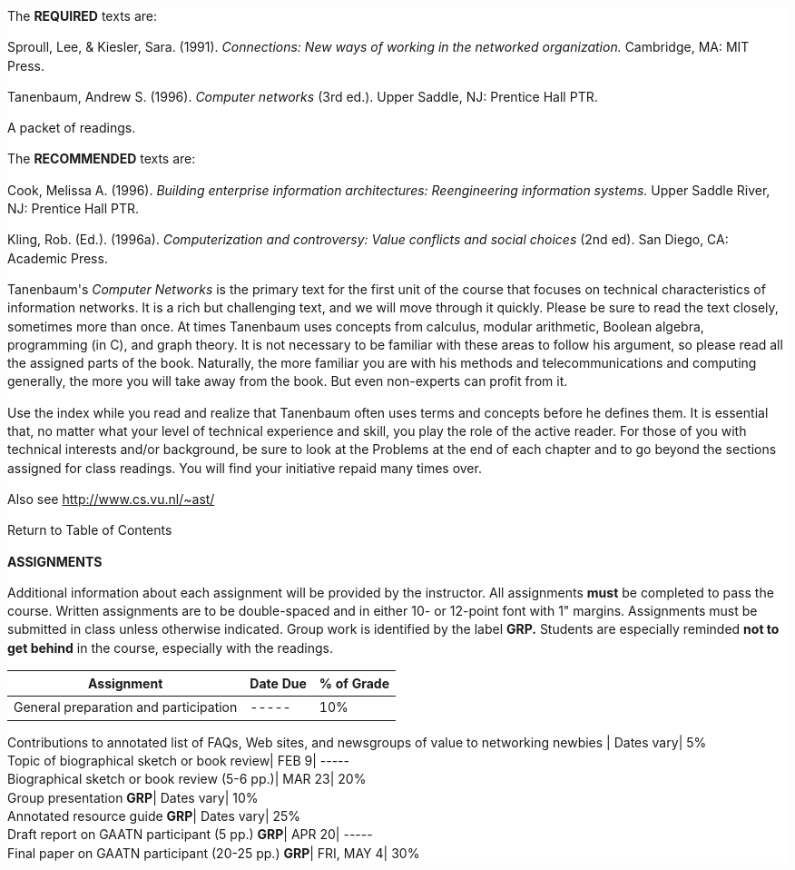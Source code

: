 The **REQUIRED** texts are:

Sproull, Lee,  & Kiesler, Sara. (1991). _Connections: New ways of working in
the networked organization._ Cambridge, MA: MIT Press.

Tanenbaum, Andrew S. (1996). _Computer networks_ (3rd ed.). Upper Saddle, NJ:
Prentice Hall PTR.

A packet of readings.

The **RECOMMENDED** texts are:

Cook, Melissa A. (1996). _Building enterprise information architectures:
Reengineering information systems._ Upper Saddle River, NJ: Prentice Hall PTR.

Kling, Rob. (Ed.). (1996a). _Computerization and controversy: Value conflicts
and social choices_ (2nd ed). San Diego, CA: Academic Press.

Tanenbaum's _Computer Networks_ is the primary text for the first unit of the
course that focuses on technical characteristics of information networks. It
is a rich but challenging text, and we will move through it quickly. Please be
sure to read the text closely, sometimes more than once. At times Tanenbaum
uses concepts from calculus, modular arithmetic, Boolean algebra, programming
(in C), and graph theory. It is not necessary to be familiar with these areas
to follow his argument, so please read all the assigned parts of the book.
Naturally, the more familiar you are with his methods and telecommunications
and computing generally, the more you will take away from the book. But even
non-experts can profit from it.

Use the index while you read and realize that Tanenbaum often uses terms and
concepts before he defines them. It is essential that, no matter what your
level of technical experience and skill, you play the role of the active
reader. For those of you with technical interests and/or background, be sure
to look at the Problems at the end of each chapter and to go beyond the
sections assigned for class readings. You will find your initiative repaid
many times over.

Also see <http://www.cs.vu.nl/~ast/>

Return to Table of Contents

**ASSIGNMENTS**

Additional information about each assignment will be provided by the
instructor. All assignments **must** be completed to pass the course. Written
assignments are to be double-spaced and in either 10- or 12-point font with 1"
margins. Assignments must be submitted in class unless otherwise indicated.
Group work is identified by the label **GRP.** Students are especially
reminded **not to get behind** in the course, especially with the readings.

**Assignment**|  Date Due| % of Grade  
---|---|---  
General preparation and participation| \-----| 10%  
Contributions to annotated list of FAQs, Web sites, and newsgroups of value to
networking newbies | Dates vary|  5%  
Topic of biographical sketch or book review| FEB 9| \-----  
Biographical sketch or book review (5-6 pp.)| MAR 23| 20%  
Group presentation **GRP**|  Dates vary| 10%  
Annotated resource guide **GRP**|  Dates vary| 25%  
Draft report on GAATN participant (5 pp.) **GRP**|  APR 20| \-----  
Final paper on GAATN participant (20-25 pp.) **GRP**|  FRI, MAY 4| 30%  
  